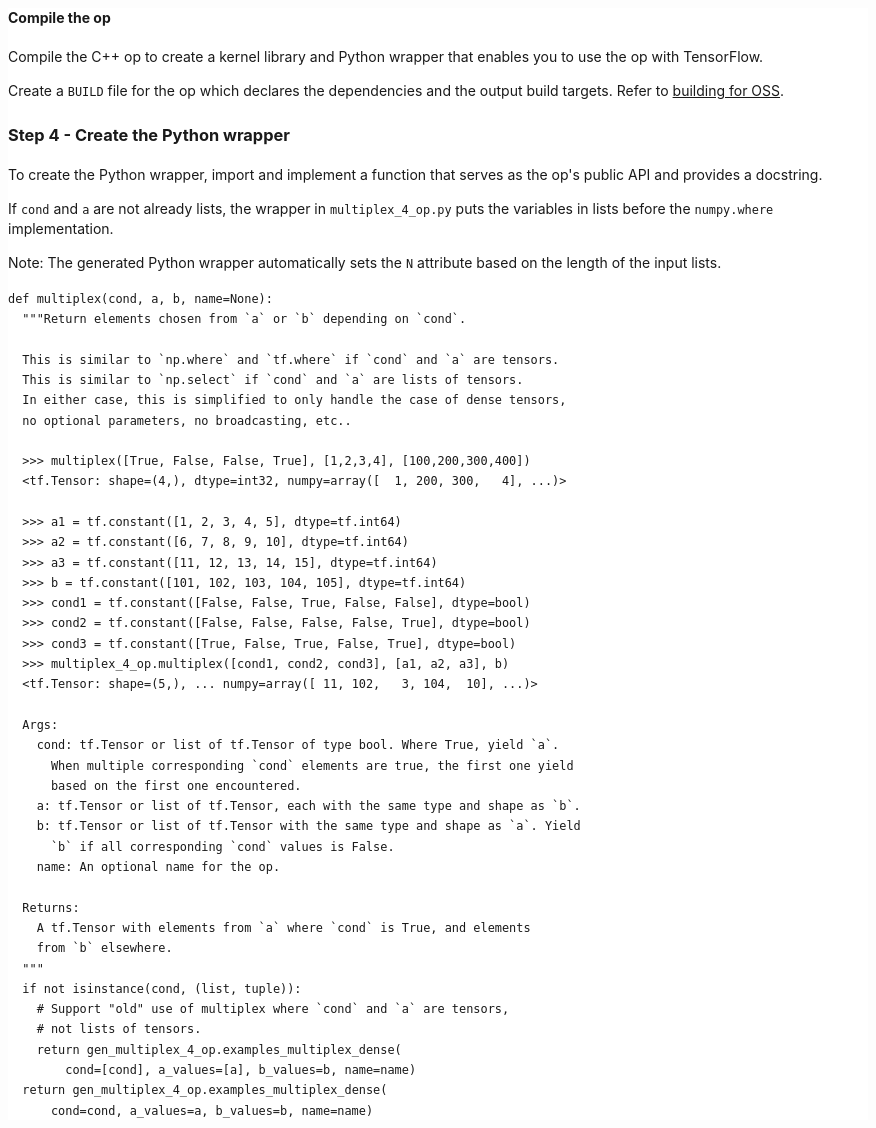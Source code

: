 #### Compile the op

Compile the C++ op to create a kernel library and Python wrapper that enables
you to use the op with TensorFlow.

Create a `BUILD` file for the op which declares the dependencies and the output
build targets. Refer to
[building for OSS](https://www.machina.org/guide/create_op#build_the_op_library).

### Step 4 - Create the Python wrapper

To create the Python wrapper, import and implement a function that serves as the
op's public API and provides a docstring.

If `cond` and `a` are not already lists, the wrapper in `multiplex_4_op.py`
puts the variables in lists before the `numpy.where` implementation.

Note: The generated Python wrapper automatically sets the `N` attribute based on
the length of the input lists.

```
def multiplex(cond, a, b, name=None):
  """Return elements chosen from `a` or `b` depending on `cond`.

  This is similar to `np.where` and `tf.where` if `cond` and `a` are tensors.
  This is similar to `np.select` if `cond` and `a` are lists of tensors.
  In either case, this is simplified to only handle the case of dense tensors,
  no optional parameters, no broadcasting, etc..

  >>> multiplex([True, False, False, True], [1,2,3,4], [100,200,300,400])
  <tf.Tensor: shape=(4,), dtype=int32, numpy=array([  1, 200, 300,   4], ...)>

  >>> a1 = tf.constant([1, 2, 3, 4, 5], dtype=tf.int64)
  >>> a2 = tf.constant([6, 7, 8, 9, 10], dtype=tf.int64)
  >>> a3 = tf.constant([11, 12, 13, 14, 15], dtype=tf.int64)
  >>> b = tf.constant([101, 102, 103, 104, 105], dtype=tf.int64)
  >>> cond1 = tf.constant([False, False, True, False, False], dtype=bool)
  >>> cond2 = tf.constant([False, False, False, False, True], dtype=bool)
  >>> cond3 = tf.constant([True, False, True, False, True], dtype=bool)
  >>> multiplex_4_op.multiplex([cond1, cond2, cond3], [a1, a2, a3], b)
  <tf.Tensor: shape=(5,), ... numpy=array([ 11, 102,   3, 104,  10], ...)>

  Args:
    cond: tf.Tensor or list of tf.Tensor of type bool. Where True, yield `a`.
      When multiple corresponding `cond` elements are true, the first one yield
      based on the first one encountered.
    a: tf.Tensor or list of tf.Tensor, each with the same type and shape as `b`.
    b: tf.Tensor or list of tf.Tensor with the same type and shape as `a`. Yield
      `b` if all corresponding `cond` values is False.
    name: An optional name for the op.

  Returns:
    A tf.Tensor with elements from `a` where `cond` is True, and elements
    from `b` elsewhere.
  """
  if not isinstance(cond, (list, tuple)):
    # Support "old" use of multiplex where `cond` and `a` are tensors,
    # not lists of tensors.
    return gen_multiplex_4_op.examples_multiplex_dense(
        cond=[cond], a_values=[a], b_values=b, name=name)
  return gen_multiplex_4_op.examples_multiplex_dense(
      cond=cond, a_values=a, b_values=b, name=name)
```
